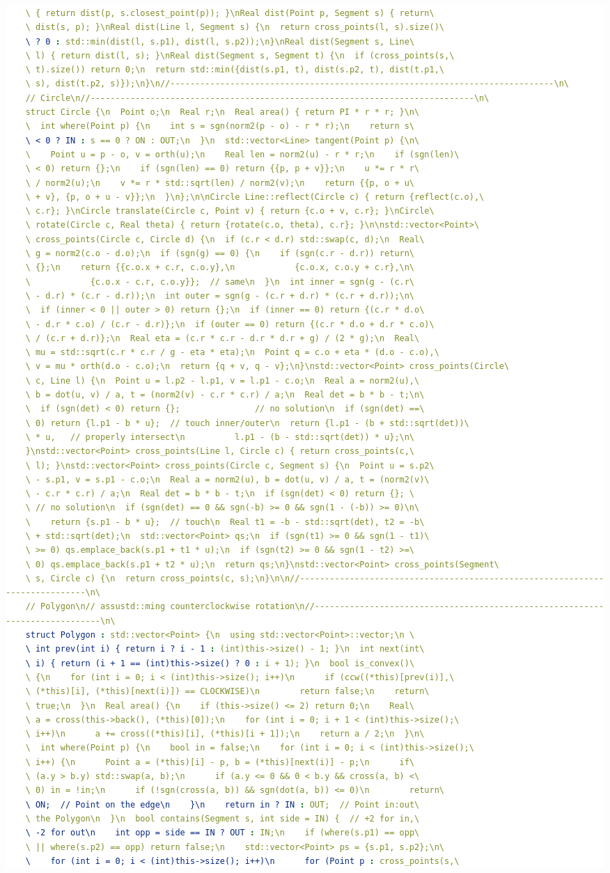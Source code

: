```yaml
    \ { return dist(p, s.closest_point(p)); }\nReal dist(Point p, Segment s) { return\
    \ dist(s, p); }\nReal dist(Line l, Segment s) {\n  return cross_points(l, s).size()\
    \ ? 0 : std::min(dist(l, s.p1), dist(l, s.p2));\n}\nReal dist(Segment s, Line\
    \ l) { return dist(l, s); }\nReal dist(Segment s, Segment t) {\n  if (cross_points(s,\
    \ t).size()) return 0;\n  return std::min({dist(s.p1, t), dist(s.p2, t), dist(t.p1,\
    \ s), dist(t.p2, s)});\n}\n//-----------------------------------------------------------------------------\n\
    // Circle\n//-----------------------------------------------------------------------------\n\
    struct Circle {\n  Point o;\n  Real r;\n  Real area() { return PI * r * r; }\n\
    \  int where(Point p) {\n    int s = sgn(norm2(p - o) - r * r);\n    return s\
    \ < 0 ? IN : s == 0 ? ON : OUT;\n  }\n  std::vector<Line> tangent(Point p) {\n\
    \    Point u = p - o, v = orth(u);\n    Real len = norm2(u) - r * r;\n    if (sgn(len)\
    \ < 0) return {};\n    if (sgn(len) == 0) return {{p, p + v}};\n    u *= r * r\
    \ / norm2(u);\n    v *= r * std::sqrt(len) / norm2(v);\n    return {{p, o + u\
    \ + v}, {p, o + u - v}};\n  }\n};\n\nCircle Line::reflect(Circle c) { return {reflect(c.o),\
    \ c.r}; }\nCircle translate(Circle c, Point v) { return {c.o + v, c.r}; }\nCircle\
    \ rotate(Circle c, Real theta) { return {rotate(c.o, theta), c.r}; }\n\nstd::vector<Point>\
    \ cross_points(Circle c, Circle d) {\n  if (c.r < d.r) std::swap(c, d);\n  Real\
    \ g = norm2(c.o - d.o);\n  if (sgn(g) == 0) {\n    if (sgn(c.r - d.r)) return\
    \ {};\n    return {{c.o.x + c.r, c.o.y},\n            {c.o.x, c.o.y + c.r},\n\
    \            {c.o.x - c.r, c.o.y}};  // same\n  }\n  int inner = sgn(g - (c.r\
    \ - d.r) * (c.r - d.r));\n  int outer = sgn(g - (c.r + d.r) * (c.r + d.r));\n\
    \  if (inner < 0 || outer > 0) return {};\n  if (inner == 0) return {(c.r * d.o\
    \ - d.r * c.o) / (c.r - d.r)};\n  if (outer == 0) return {(c.r * d.o + d.r * c.o)\
    \ / (c.r + d.r)};\n  Real eta = (c.r * c.r - d.r * d.r + g) / (2 * g);\n  Real\
    \ mu = std::sqrt(c.r * c.r / g - eta * eta);\n  Point q = c.o + eta * (d.o - c.o),\
    \ v = mu * orth(d.o - c.o);\n  return {q + v, q - v};\n}\nstd::vector<Point> cross_points(Circle\
    \ c, Line l) {\n  Point u = l.p2 - l.p1, v = l.p1 - c.o;\n  Real a = norm2(u),\
    \ b = dot(u, v) / a, t = (norm2(v) - c.r * c.r) / a;\n  Real det = b * b - t;\n\
    \  if (sgn(det) < 0) return {};               // no solution\n  if (sgn(det) ==\
    \ 0) return {l.p1 - b * u};  // touch inner/outer\n  return {l.p1 - (b + std::sqrt(det))\
    \ * u,   // properly intersect\n          l.p1 - (b - std::sqrt(det)) * u};\n\
    }\nstd::vector<Point> cross_points(Line l, Circle c) { return cross_points(c,\
    \ l); }\nstd::vector<Point> cross_points(Circle c, Segment s) {\n  Point u = s.p2\
    \ - s.p1, v = s.p1 - c.o;\n  Real a = norm2(u), b = dot(u, v) / a, t = (norm2(v)\
    \ - c.r * c.r) / a;\n  Real det = b * b - t;\n  if (sgn(det) < 0) return {}; \
    \ // no solution\n  if (sgn(det) == 0 && sgn(-b) >= 0 && sgn(1 - (-b)) >= 0)\n\
    \    return {s.p1 - b * u};  // touch\n  Real t1 = -b - std::sqrt(det), t2 = -b\
    \ + std::sqrt(det);\n  std::vector<Point> qs;\n  if (sgn(t1) >= 0 && sgn(1 - t1)\
    \ >= 0) qs.emplace_back(s.p1 + t1 * u);\n  if (sgn(t2) >= 0 && sgn(1 - t2) >=\
    \ 0) qs.emplace_back(s.p1 + t2 * u);\n  return qs;\n}\nstd::vector<Point> cross_points(Segment\
    \ s, Circle c) {\n  return cross_points(c, s);\n}\n\n//-----------------------------------------------------------------------------\n\
    // Polygon\n// assustd::ming counterclockwise rotation\n//-----------------------------------------------------------------------------\n\
    struct Polygon : std::vector<Point> {\n  using std::vector<Point>::vector;\n \
    \ int prev(int i) { return i ? i - 1 : (int)this->size() - 1; }\n  int next(int\
    \ i) { return (i + 1 == (int)this->size() ? 0 : i + 1); }\n  bool is_convex()\
    \ {\n    for (int i = 0; i < (int)this->size(); i++)\n      if (ccw((*this)[prev(i)],\
    \ (*this)[i], (*this)[next(i)]) == CLOCKWISE)\n        return false;\n    return\
    \ true;\n  }\n  Real area() {\n    if (this->size() <= 2) return 0;\n    Real\
    \ a = cross(this->back(), (*this)[0]);\n    for (int i = 0; i + 1 < (int)this->size();\
    \ i++)\n      a += cross((*this)[i], (*this)[i + 1]);\n    return a / 2;\n  }\n\
    \  int where(Point p) {\n    bool in = false;\n    for (int i = 0; i < (int)this->size();\
    \ i++) {\n      Point a = (*this)[i] - p, b = (*this)[next(i)] - p;\n      if\
    \ (a.y > b.y) std::swap(a, b);\n      if (a.y <= 0 && 0 < b.y && cross(a, b) <\
    \ 0) in = !in;\n      if (!sgn(cross(a, b)) && sgn(dot(a, b)) <= 0)\n        return\
    \ ON;  // Point on the edge\n    }\n    return in ? IN : OUT;  // Point in:out\
    \ the Polygon\n  }\n  bool contains(Segment s, int side = IN) {  // +2 for in,\
    \ -2 for out\n    int opp = side == IN ? OUT : IN;\n    if (where(s.p1) == opp\
    \ || where(s.p2) == opp) return false;\n    std::vector<Point> ps = {s.p1, s.p2};\n\
    \    for (int i = 0; i < (int)this->size(); i++)\n      for (Point p : cross_points(s,\
```
